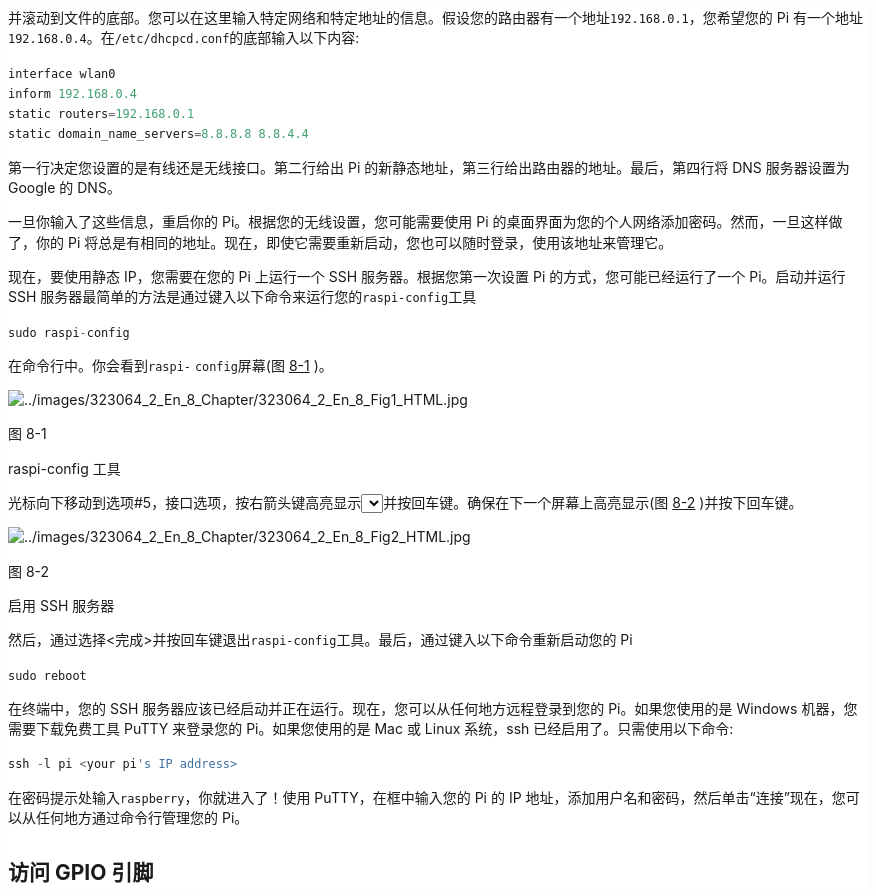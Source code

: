 并滚动到文件的底部。您可以在这里输入特定网络和特定地址的信息。假设您的路由器有一个地址`192.168.0.1`，您希望您的 Pi 有一个地址`192.168.0.4`。在`/etc/dhcpcd.conf`的底部输入以下内容:

```py
interface wlan0
inform 192.168.0.4
static routers=192.168.0.1
static domain_name_servers=8.8.8.8 8.8.4.4

```

第一行决定您设置的是有线还是无线接口。第二行给出 Pi 的新静态地址，第三行给出路由器的地址。最后，第四行将 DNS 服务器设置为 Google 的 DNS。

一旦你输入了这些信息，重启你的 Pi。根据您的无线设置，您可能需要使用 Pi 的桌面界面为您的个人网络添加密码。然而，一旦这样做了，你的 Pi 将总是有相同的地址。现在，即使它需要重新启动，您也可以随时登录，使用该地址来管理它。

现在，要使用静态 IP，您需要在您的 Pi 上运行一个 SSH 服务器。根据您第一次设置 Pi 的方式，您可能已经运行了一个 Pi。启动并运行 SSH 服务器最简单的方法是通过键入以下命令来运行您的`raspi-config`工具

```py
sudo raspi-config

```

在命令行中。你会看到`raspi-` `config`屏幕(图 [8-1](#Fig1) )。

![../images/323064_2_En_8_Chapter/323064_2_En_8_Fig1_HTML.jpg](../images/323064_2_En_8_Chapter/323064_2_En_8_Fig1_HTML.jpg)

图 8-1

raspi-config 工具

光标向下移动到选项#5，接口选项，按右箭头键高亮显示<select>，然后按回车键。将光标向下移动到 P2 SSH，再次突出显示</select>并按回车键。确保<yes>在下一个屏幕上高亮显示(图 [8-2](#Fig2) )并按下回车键。</yes>

![../images/323064_2_En_8_Chapter/323064_2_En_8_Fig2_HTML.jpg](../images/323064_2_En_8_Chapter/323064_2_En_8_Fig2_HTML.jpg)

图 8-2

启用 SSH 服务器

然后，通过选择<完成>并按回车键退出`raspi-config`工具。最后，通过键入以下命令重新启动您的 Pi

```py
sudo reboot

```

在终端中，您的 SSH 服务器应该已经启动并正在运行。现在，您可以从任何地方远程登录到您的 Pi。如果您使用的是 Windows 机器，您需要下载免费工具 PuTTY 来登录您的 Pi。如果您使用的是 Mac 或 Linux 系统，ssh 已经启用了。只需使用以下命令:

```py
ssh -l pi <your pi's IP address>

```

在密码提示处输入`raspberry`，你就进入了！使用 PuTTY，在框中输入您的 Pi 的 IP 地址，添加用户名和密码，然后单击“连接”现在，您可以从任何地方通过命令行管理您的 Pi。

## 访问 GPIO 引脚
